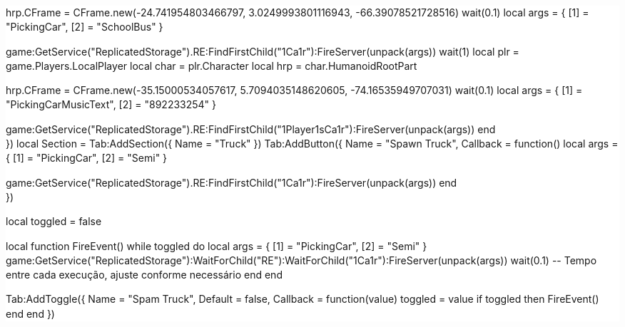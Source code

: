 hrp.CFrame = CFrame.new(-24.741954803466797, 3.0249993801116943, -66.39078521728516)
wait(0.1)
local args = {
    [1] = "PickingCar",
    [2] = "SchoolBus"
}

game:GetService("ReplicatedStorage").RE:FindFirstChild("1Ca1r"):FireServer(unpack(args))
wait(1)
 local plr = game.Players.LocalPlayer
local char = plr.Character
local hrp = char.HumanoidRootPart

hrp.CFrame = CFrame.new(-35.15000534057617, 5.7094035148620605, -74.16535949707031)
wait(0.1)
local args = {
    [1] = "PickingCarMusicText",
    [2] = "892233254"
}

game:GetService("ReplicatedStorage").RE:FindFirstChild("1Player1sCa1r"):FireServer(unpack(args))
  	end    
})
local Section = Tab:AddSection({
    Name = "Truck"
})
Tab:AddButton({
	Name = "Spawn Truck",
	Callback = function()
      	local args = {
    [1] = "PickingCar",
    [2] = "Semi"
}

game:GetService("ReplicatedStorage").RE:FindFirstChild("1Ca1r"):FireServer(unpack(args))
  	end    
})


local toggled = false

local function FireEvent()
    while toggled do
        local args = {
            [1] = "PickingCar",
            [2] = "Semi"
        }
        game:GetService("ReplicatedStorage"):WaitForChild("RE"):WaitForChild("1Ca1r"):FireServer(unpack(args))
        wait(0.1) -- Tempo entre cada execução, ajuste conforme necessário
    end
end


Tab:AddToggle({
    Name = "Spam Truck",
    Default = false,
    Callback = function(value)
        toggled = value
        if toggled then
            FireEvent()
        end
    end
})
